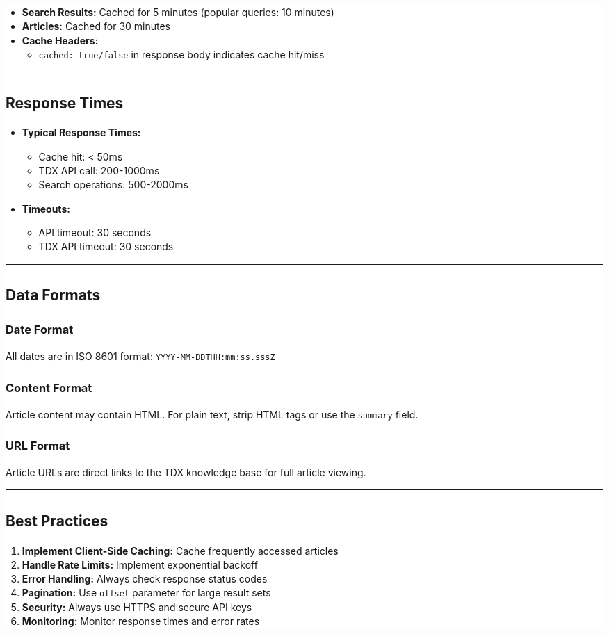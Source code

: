 - **Search Results:** Cached for 5 minutes (popular queries: 10 minutes)
- **Articles:** Cached for 30 minutes
- **Cache Headers:**
  - `cached: true/false` in response body indicates cache hit/miss

---

## Response Times

- **Typical Response Times:**
  - Cache hit: < 50ms
  - TDX API call: 200-1000ms
  - Search operations: 500-2000ms

- **Timeouts:**
  - API timeout: 30 seconds
  - TDX API timeout: 30 seconds

---

## Data Formats

### Date Format
All dates are in ISO 8601 format: `YYYY-MM-DDTHH:mm:ss.sssZ`

### Content Format
Article content may contain HTML. For plain text, strip HTML tags or use the `summary` field.

### URL Format
Article URLs are direct links to the TDX knowledge base for full article viewing.

---

## Best Practices

1. **Implement Client-Side Caching:** Cache frequently accessed articles
2. **Handle Rate Limits:** Implement exponential backoff
3. **Error Handling:** Always check response status codes
4. **Pagination:** Use `offset` parameter for large result sets
5. **Security:** Always use HTTPS and secure API keys
6. **Monitoring:** Monitor response times and error rates
